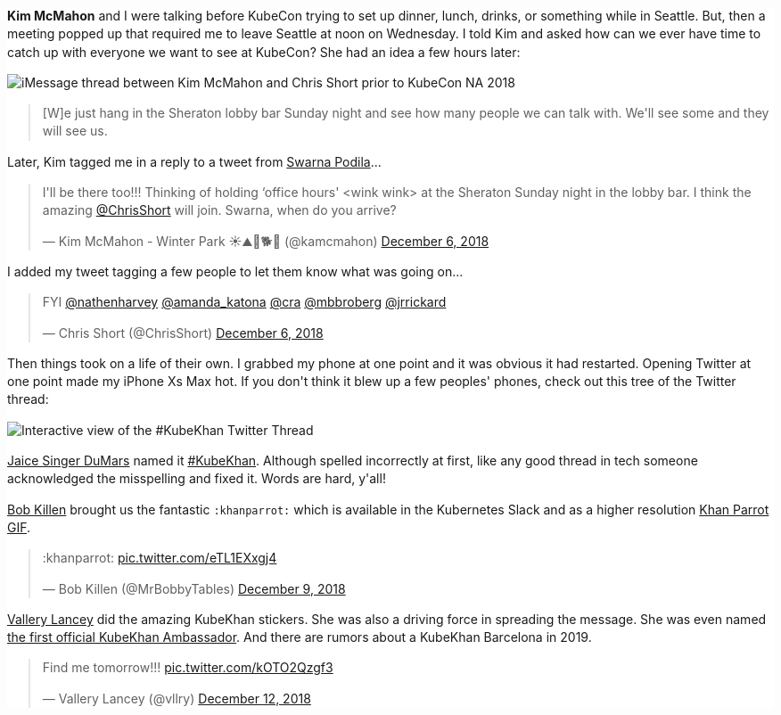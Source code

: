 **Kim McMahon** and I were talking before KubeCon trying to set up dinner, lunch, drinks, or something while in Seattle. But, then a meeting popped up that required me to leave Seattle at noon on Wednesday. I told Kim and asked how can we ever have time to catch up with everyone we want to see at KubeCon? She had an idea a few hours later:

![iMessage thread between Kim McMahon and Chris Short prior to KubeCon NA 2018](/2018-learnings-2019-expectations/kim-mcmahon-one-to-many.png#center)

> [W]e just hang in the Sheraton lobby bar Sunday night and see how many people we can talk with. We'll see some and they will see us.

Later, Kim tagged me in a reply to a tweet from [Swarna Podila](https://twitter.com/skpodila/)...

<blockquote class="twitter-tweet"><p lang="en" dir="ltr">I'll be there too!!! Thinking of holding ‘office hours' &lt;wink wink&gt; at the Sheraton Sunday night in the lobby bar. I think the amazing <a href="https://twitter.com/ChrisShort?ref_src=twsrc%5Etfw">@ChrisShort</a> will join. Swarna, when do you arrive?</p>&mdash; Kim McMahon - Winter Park ☀️⛰️🌲🐕🍷 (@kamcmahon) <a href="https://twitter.com/kamcmahon/status/1070707964011368448?ref_src=twsrc%5Etfw">December 6, 2018</a></blockquote> <script async src="https://platform.twitter.com/widgets.js" charset="utf-8"></script>

I added my tweet tagging a few people to let them know what was going on...

<blockquote class="twitter-tweet"><p lang="und" dir="ltr">FYI <a href="https://twitter.com/nathenharvey?ref_src=twsrc%5Etfw">@nathenharvey</a> <a href="https://twitter.com/amanda_katona?ref_src=twsrc%5Etfw">@amanda_katona</a> <a href="https://twitter.com/cra?ref_src=twsrc%5Etfw">@cra</a> <a href="https://twitter.com/mbbroberg?ref_src=twsrc%5Etfw">@mbbroberg</a> <a href="https://twitter.com/jrrickard?ref_src=twsrc%5Etfw">@jrrickard</a></p>&mdash; Chris Short (@ChrisShort) <a href="https://twitter.com/ChrisShort/status/1070708893460910080?ref_src=twsrc%5Etfw">December 6, 2018</a></blockquote> <script async src="https://platform.twitter.com/widgets.js" charset="utf-8"></script>

Then things took on a life of their own. I grabbed my phone at one point and it was obvious it had restarted. Opening Twitter at one point made my iPhone Xs Max hot. If you don't think it blew up a few peoples' phones, check out this tree of the Twitter thread:

![Interactive view of the #KubeKhan Twitter Thread](/2018-learnings-2019-expectations/kubekhan-thread-spidered.png#center)

[Jaice Singer DuMars](https://twitter.com/jaydumars/status/1071185111025049601) named it [#KubeKhan](https://twitter.com/search?l=&q=%23kubekhan). Although spelled incorrectly at first, like any good thread in tech someone acknowledged the misspelling and fixed it. Words are hard, y'all!

[Bob Killen](https://twitter.com/MrBobbyTables) brought us the fantastic `:khanparrot:` which is available in the Kubernetes Slack and as a higher resolution [Khan Parrot GIF](/2018-learnings-2019-expectations/kubekhan-parrot.gif).

<blockquote class="twitter-tweet"><p lang="en" dir="ltr">:khanparrot: <a href="https://t.co/eTL1EXxgj4">pic.twitter.com/eTL1EXxgj4</a></p>&mdash; Bob Killen (@MrBobbyTables) <a href="https://twitter.com/MrBobbyTables/status/1071566233424646145?ref_src=twsrc%5Etfw">December 9, 2018</a></blockquote> <script async src="https://platform.twitter.com/widgets.js" charset="utf-8"></script>

[Vallery Lancey](https://twitter.com/vllry) did the amazing KubeKhan stickers. She was also a driving force in spreading the message. She was even named [the first official KubeKhan Ambassador](https://twitter.com/vllry/status/1078477965015445504). And there are rumors about a KubeKhan Barcelona in 2019.

<blockquote class="twitter-tweet"><p lang="en" dir="ltr">Find me tomorrow!!! <a href="https://t.co/kOTO2Qzgf3">pic.twitter.com/kOTO2Qzgf3</a></p>&mdash; Vallery Lancey (@vllry) <a href="https://twitter.com/vllry/status/1072738257387962368?ref_src=twsrc%5Etfw">December 12, 2018</a></blockquote> <script async src="https://platform.twitter.com/widgets.js" charset="utf-8"></script>
